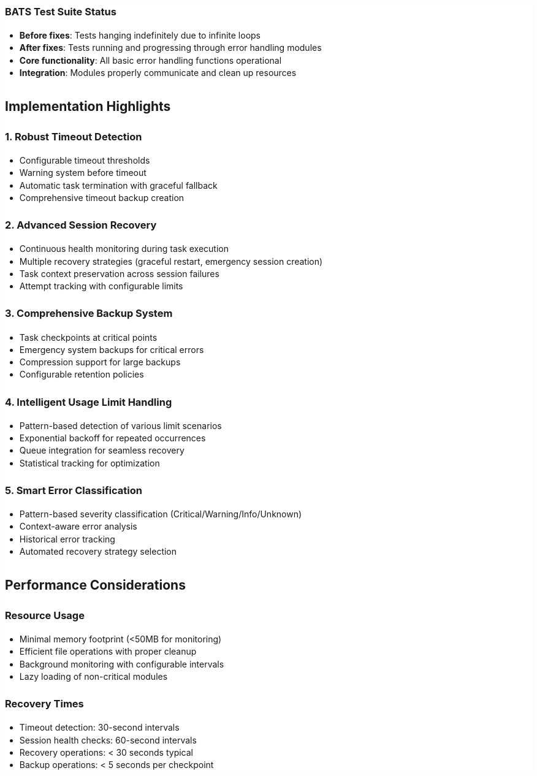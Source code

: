 ### BATS Test Suite Status
- **Before fixes**: Tests hanging indefinitely due to infinite loops
- **After fixes**: Tests running and progressing through error handling modules
- **Core functionality**: All basic error handling functions operational
- **Integration**: Modules properly communicate and clean up resources

## Implementation Highlights

### 1. Robust Timeout Detection
- Configurable timeout thresholds
- Warning system before timeout
- Automatic task termination with graceful fallback
- Comprehensive timeout backup creation

### 2. Advanced Session Recovery
- Continuous health monitoring during task execution  
- Multiple recovery strategies (graceful restart, emergency session creation)
- Task context preservation across session failures
- Attempt tracking with configurable limits

### 3. Comprehensive Backup System
- Task checkpoints at critical points
- Emergency system backups for critical errors
- Compression support for large backups
- Configurable retention policies

### 4. Intelligent Usage Limit Handling
- Pattern-based detection of various limit scenarios
- Exponential backoff for repeated occurrences
- Queue integration for seamless recovery
- Statistical tracking for optimization

### 5. Smart Error Classification
- Pattern-based severity classification (Critical/Warning/Info/Unknown)
- Context-aware error analysis
- Historical error tracking
- Automated recovery strategy selection

## Performance Considerations

### Resource Usage
- Minimal memory footprint (<50MB for monitoring)
- Efficient file operations with proper cleanup
- Background monitoring with configurable intervals
- Lazy loading of non-critical modules

### Recovery Times
- Timeout detection: 30-second intervals
- Session health checks: 60-second intervals  
- Recovery operations: < 30 seconds typical
- Backup operations: < 5 seconds per checkpoint
